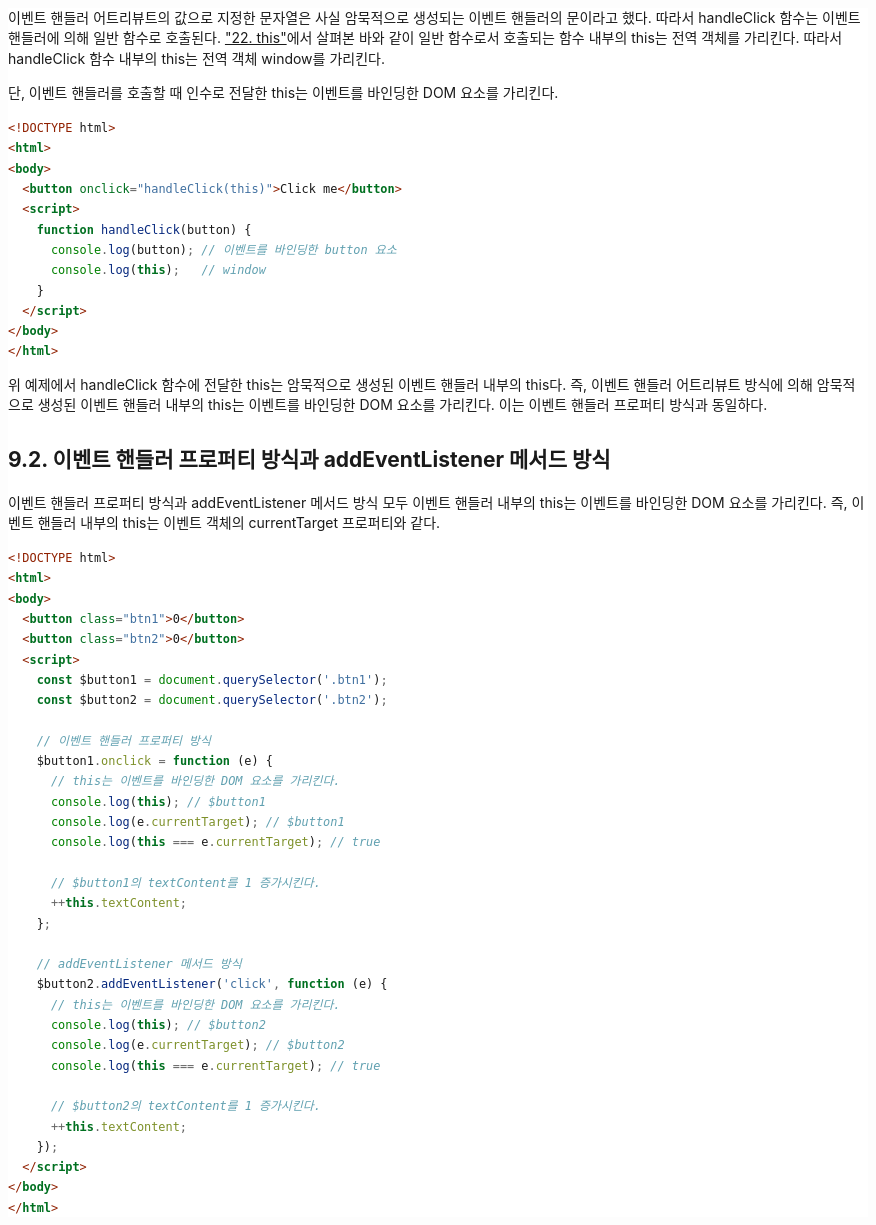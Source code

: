이벤트 핸들러 어트리뷰트의 값으로 지정한 문자열은 사실 암묵적으로 생성되는 이벤트 핸들러의 문이라고 했다.  따라서 handleClick 함수는 이벤트 핸들러에 의해 일반 함수로 호출된다. ["22. this"](/fastcampus/this)에서 살펴본 바와 같이 일반 함수로서 호출되는 함수 내부의 this는 전역 객체를 가리킨다. 따라서 handleClick 함수 내부의 this는 전역 객체 window를 가리킨다.

단, 이벤트 핸들러를 호출할 때 인수로 전달한 this는 이벤트를 바인딩한 DOM 요소를 가리킨다.

```html
<!DOCTYPE html>
<html>
<body>
  <button onclick="handleClick(this)">Click me</button>
  <script>
    function handleClick(button) {
      console.log(button); // 이벤트를 바인딩한 button 요소
      console.log(this);   // window
    }
  </script>
</body>
</html>
```

위 예제에서 handleClick 함수에 전달한 this는 암묵적으로 생성된 이벤트 핸들러 내부의 this다. 즉, 이벤트 핸들러 어트리뷰트 방식에 의해 암묵적으로 생성된 이벤트 핸들러 내부의 this는 이벤트를 바인딩한 DOM 요소를 가리킨다. 이는 이벤트 핸들러 프로퍼티 방식과 동일하다.

## 9.2. 이벤트 핸들러 프로퍼티 방식과 addEventListener 메서드 방식

이벤트 핸들러 프로퍼티 방식과 addEventListener 메서드 방식 모두 이벤트 핸들러 내부의 this는 이벤트를 바인딩한 DOM 요소를 가리킨다. 즉, 이벤트 핸들러 내부의 this는 이벤트 객체의 currentTarget 프로퍼티와 같다.

```html
<!DOCTYPE html>
<html>
<body>
  <button class="btn1">0</button>
  <button class="btn2">0</button>
  <script>
    const $button1 = document.querySelector('.btn1');
    const $button2 = document.querySelector('.btn2');

    // 이벤트 핸들러 프로퍼티 방식
    $button1.onclick = function (e) {
      // this는 이벤트를 바인딩한 DOM 요소를 가리킨다.
      console.log(this); // $button1
      console.log(e.currentTarget); // $button1
      console.log(this === e.currentTarget); // true

      // $button1의 textContent를 1 증가시킨다.
      ++this.textContent;
    };

    // addEventListener 메서드 방식
    $button2.addEventListener('click', function (e) {
      // this는 이벤트를 바인딩한 DOM 요소를 가리킨다.
      console.log(this); // $button2
      console.log(e.currentTarget); // $button2
      console.log(this === e.currentTarget); // true

      // $button2의 textContent를 1 증가시킨다.
      ++this.textContent;
    });
  </script>
</body>
</html>
```
